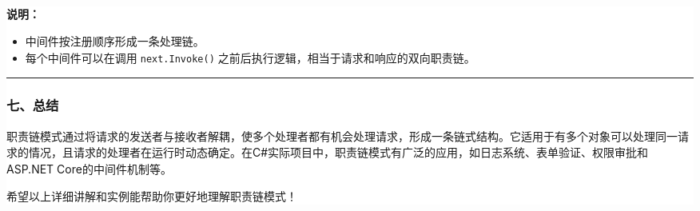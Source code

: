 **说明：**

- 中间件按注册顺序形成一条处理链。
- 每个中间件可以在调用 `next.Invoke()` 之前后执行逻辑，相当于请求和响应的双向职责链。

---

### **七、总结**

职责链模式通过将请求的发送者与接收者解耦，使多个处理者都有机会处理请求，形成一条链式结构。它适用于有多个对象可以处理同一请求的情况，且请求的处理者在运行时动态确定。在C#实际项目中，职责链模式有广泛的应用，如日志系统、表单验证、权限审批和ASP.NET Core的中间件机制等。

希望以上详细讲解和实例能帮助你更好地理解职责链模式！